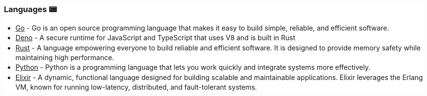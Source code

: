 ### Languages 📟

- [Go](https://golang.org/) - Go is an open source programming language that makes it easy to build simple, reliable, and efficient software.
- [Deno](https://deno.land/) - A secure runtime for JavaScript and TypeScript that uses V8 and is built in Rust
- [Rust](https://www.rust-lang.org/) - A language empowering everyone to build reliable and efficient software. It is designed to provide memory safety while maintaining high performance.
- [Python](https://www.python.org/) - Python is a programming language that lets you work quickly and integrate systems more effectively.
- [Elixir](https://elixir-lang.org/) - A dynamic, functional language designed for building scalable and maintainable applications. Elixir leverages the Erlang VM, known for running low-latency, distributed, and fault-tolerant systems.
